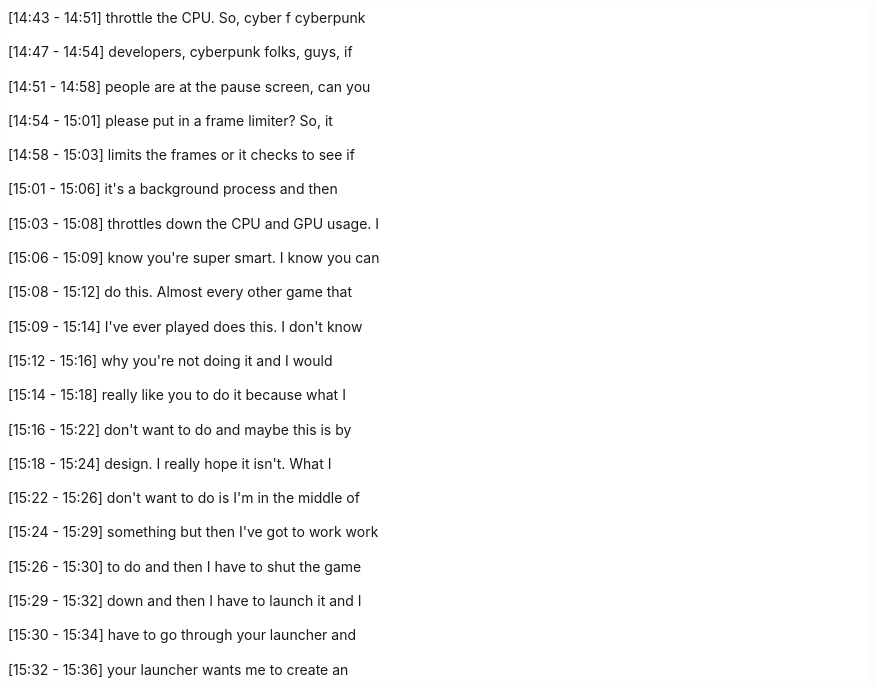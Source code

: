 [14:43 - 14:51]
throttle the CPU. So, cyber f cyberpunk

[14:47 - 14:54]
developers, cyberpunk folks, guys, if

[14:51 - 14:58]
people are at the pause screen, can you

[14:54 - 15:01]
please put in a frame limiter? So, it

[14:58 - 15:03]
limits the frames or it checks to see if

[15:01 - 15:06]
it's a background process and then

[15:03 - 15:08]
throttles down the CPU and GPU usage. I

[15:06 - 15:09]
know you're super smart. I know you can

[15:08 - 15:12]
do this. Almost every other game that

[15:09 - 15:14]
I've ever played does this. I don't know

[15:12 - 15:16]
why you're not doing it and I would

[15:14 - 15:18]
really like you to do it because what I

[15:16 - 15:22]
don't want to do and maybe this is by

[15:18 - 15:24]
design. I really hope it isn't. What I

[15:22 - 15:26]
don't want to do is I'm in the middle of

[15:24 - 15:29]
something but then I've got to work work

[15:26 - 15:30]
to do and then I have to shut the game

[15:29 - 15:32]
down and then I have to launch it and I

[15:30 - 15:34]
have to go through your launcher and

[15:32 - 15:36]
your launcher wants me to create an
